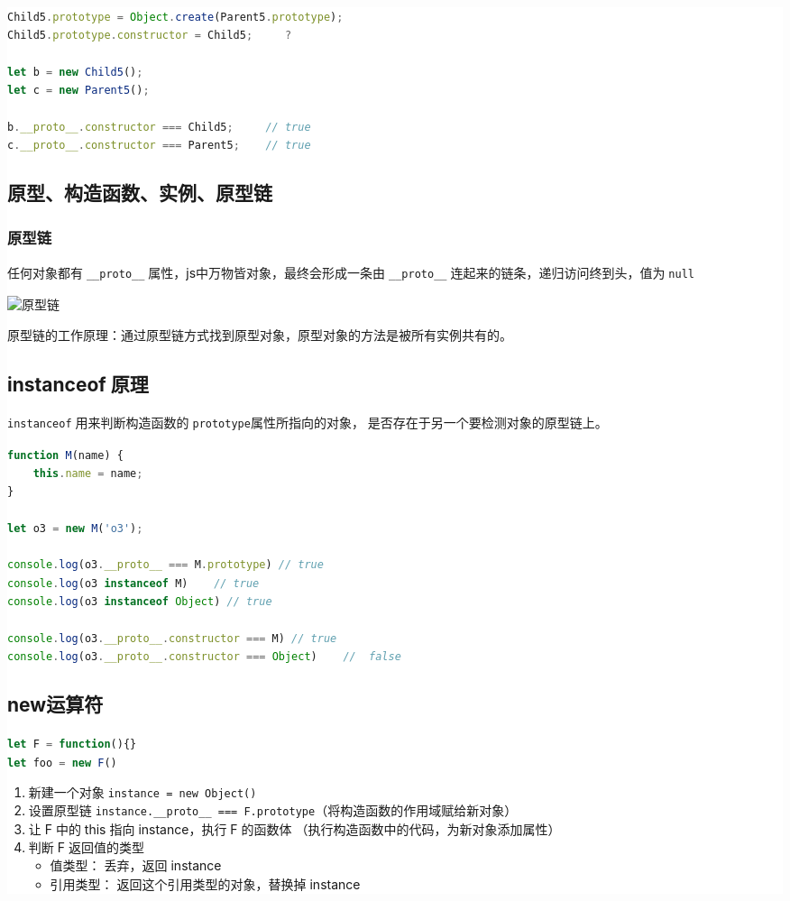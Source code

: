 ```js
Child5.prototype = Object.create(Parent5.prototype);
Child5.prototype.constructor = Child5;     ?

let b = new Child5();
let c = new Parent5();

b.__proto__.constructor === Child5;     // true
c.__proto__.constructor === Parent5;    // true

```

## 原型、构造函数、实例、原型链




### 原型链
任何对象都有 `__proto__` 属性，js中万物皆对象，最终会形成一条由 `__proto__` 连起来的链条，递归访问终到头，值为 `null`


![原型链](http://images2015.cnblogs.com/blog/787416/201603/787416-20160322110905589-2039017350.png)

原型链的工作原理：通过原型链方式找到原型对象，原型对象的方法是被所有实例共有的。


## instanceof 原理
`instanceof` 用来判断构造函数的 `prototype`属性所指向的对象， 是否存在于另一个要检测对象的原型链上。

```js
function M(name) {
    this.name = name;
}

let o3 = new M('o3');

console.log(o3.__proto__ === M.prototype) // true
console.log(o3 instanceof M)    // true
console.log(o3 instanceof Object) // true

console.log(o3.__proto__.constructor === M) // true
console.log(o3.__proto__.constructor === Object)    //  false

```


## new运算符
```js
let F = function(){}
let foo = new F()
```

1. 新建一个对象 `instance = new Object()`
2. 设置原型链 `instance.__proto__ === F.prototype`（将构造函数的作用域赋给新对象）
3. 让 F 中的 this 指向 instance，执行 F 的函数体 （执行构造函数中的代码，为新对象添加属性）
4. 判断 F 返回值的类型
    - 值类型： 丢弃，返回 instance
    - 引用类型： 返回这个引用类型的对象，替换掉 instance
    